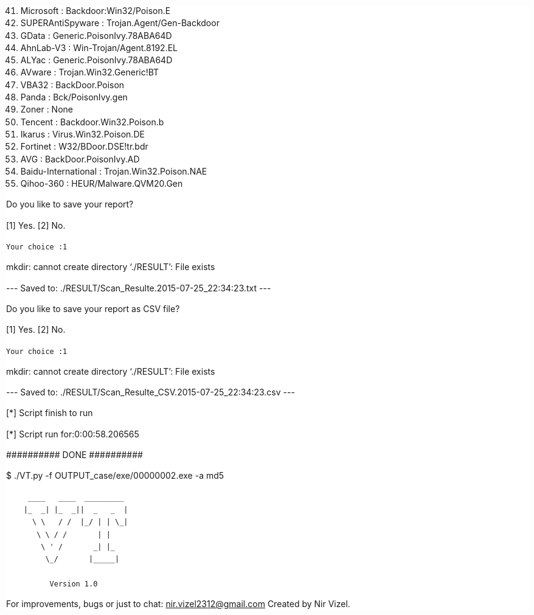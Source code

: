 41) Microsoft  :  Backdoor:Win32/Poison.E 
42) SUPERAntiSpyware  :  Trojan.Agent/Gen-Backdoor 
43) GData  :  Generic.PoisonIvy.78ABA64D 
44) AhnLab-V3  :  Win-Trojan/Agent.8192.EL 
45) ALYac  :  Generic.PoisonIvy.78ABA64D 
46) AVware  :  Trojan.Win32.Generic!BT 
47) VBA32  :  BackDoor.Poison 
48) Panda  :  Bck/PoisonIvy.gen 
49) Zoner  :  None 
50) Tencent  :  Backdoor.Win32.Poison.b 
51) Ikarus  :  Virus.Win32.Poison.DE 
52) Fortinet  :  W32/BDoor.DSE!tr.bdr 
53) AVG  :  BackDoor.PoisonIvy.AD 
54) Baidu-International  :  Trojan.Win32.Poison.NAE 
55) Qihoo-360  :  HEUR/Malware.QVM20.Gen 

Do you like to save your report? 

[1] Yes. 
[2] No. 

	Your choice :1 


mkdir: cannot create directory ‘./RESULT’: File exists 

--- Saved to: ./RESULT/Scan_Resulte.2015-07-25_22:34:23.txt --- 

Do you like to save your report as CSV file? 

[1] Yes. 
[2] No. 

	Your choice :1 


mkdir: cannot create directory ‘./RESULT’: File exists 

--- Saved to: ./RESULT/Scan_Resulte_CSV.2015-07-25_22:34:23.csv --- 

[*] Script finish to run 

[*] Script run for:0:00:58.206565 

########## DONE ##########



$ ./VT.py -f OUTPUT_case/exe/00000002.exe -a md5 

         ____   ____  _________ 
        |_  _| |_  _||  _   _  | 
          \ \   / /  |_/ | | \_| 
           \ \ / /       | | 
            \ ' /       _| |_ 
             \_/       |_____| 

              Version 1.0 
  For improvements, bugs or just to chat: 
         nir.vizel2312@gmail.com 
          Created by Nir Vizel. 
 